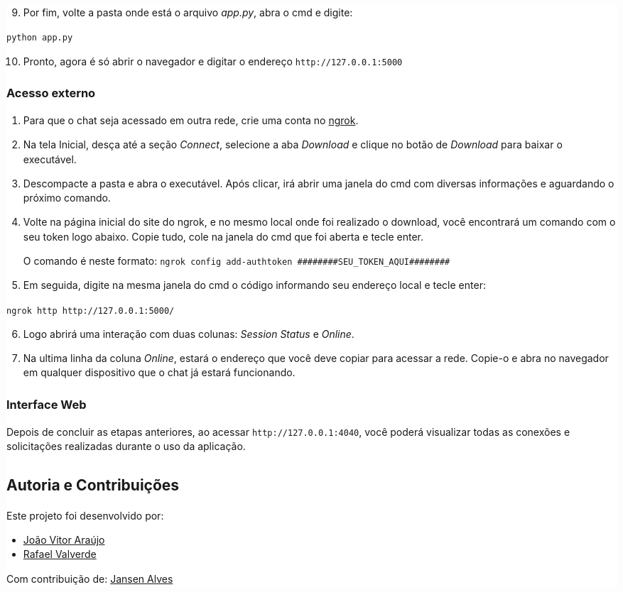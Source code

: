 9. Por fim, volte a pasta onde está o arquivo _app.py_, abra o cmd e digite:
```bash
python app.py
```

10. Pronto, agora é só abrir o navegador e digitar o endereço `http://127.0.0.1:5000`


### Acesso externo

1. Para que o chat seja acessado em outra rede, crie uma conta no [ngrok](https://ngrok.com/).

2. Na tela Inicial, desça até a seção _Connect_, selecione a aba _Download_ e clique no botão de _Download_ para baixar o executável.

3. Descompacte a pasta e abra o executável. Após clicar, irá abrir uma janela do cmd com diversas informações e aguardando o próximo comando.

4. Volte na página inicial do site do ngrok, e no mesmo local onde foi realizado o download, você encontrará um comando com o seu token logo abaixo. Copie tudo, cole na janela do cmd que foi aberta e tecle enter.

    O comando é neste formato: `ngrok config add-authtoken ########SEU_TOKEN_AQUI########`

5. Em seguida, digite na mesma janela do cmd o código informando seu endereço local e tecle enter:
```bash
ngrok http http://127.0.0.1:5000/
```

6. Logo abrirá uma interação com duas colunas: _Session Status_ e _Online_.

7. Na ultima linha da coluna _Online_, estará o endereço que você deve copiar para acessar a rede. Copie-o e abra no navegador em qualquer dispositivo que o chat já estará funcionando.

### Interface Web
Depois de concluir as etapas anteriores, ao acessar `http://127.0.0.1:4040`, você poderá visualizar todas as conexões e solicitações realizadas durante o uso da aplicação.

## Autoria e Contribuições
Este projeto foi desenvolvido por:
- [João Vitor Araújo](https://www.linkedin.com/in/joaovitoraj/)
- [Rafael Valverde](https://github.com/usuario2)

Com contribuição de: [Jansen Alves](http://github.com/janseealves/)

